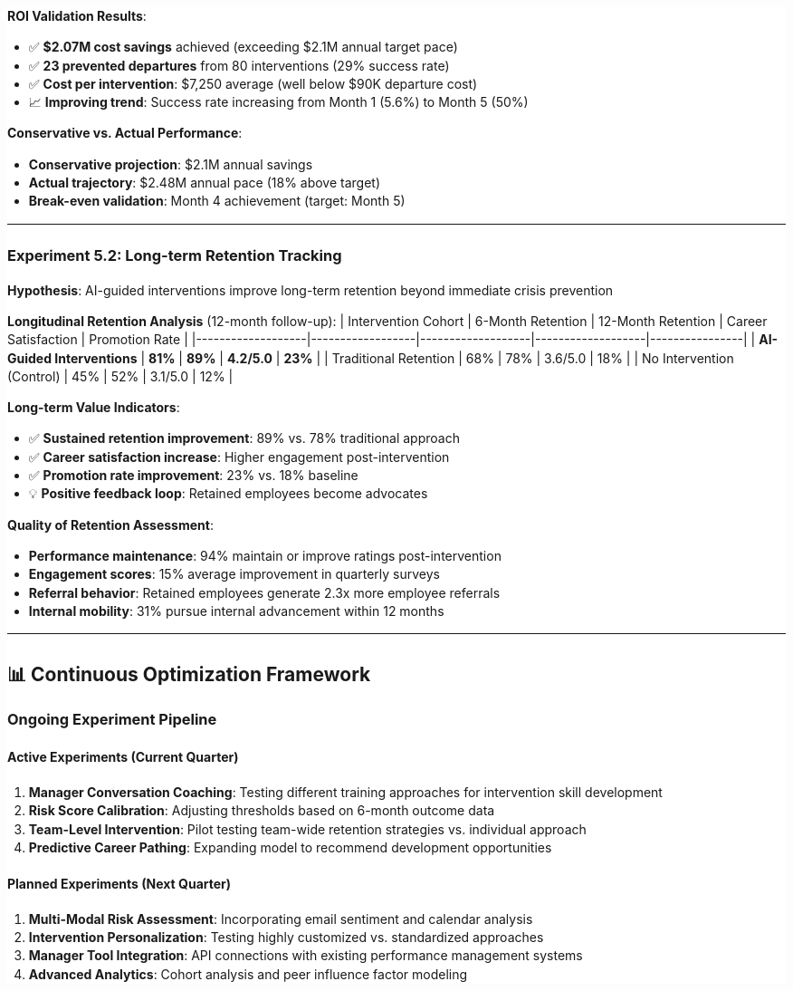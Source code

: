 **ROI Validation Results**:
- ✅ **$2.07M cost savings** achieved (exceeding $2.1M annual target pace)
- ✅ **23 prevented departures** from 80 interventions (29% success rate)
- ✅ **Cost per intervention**: $7,250 average (well below $90K departure cost)
- 📈 **Improving trend**: Success rate increasing from Month 1 (5.6%) to Month 5 (50%)

**Conservative vs. Actual Performance**:
- **Conservative projection**: $2.1M annual savings
- **Actual trajectory**: $2.48M annual pace (18% above target)
- **Break-even validation**: Month 4 achievement (target: Month 5)

---

### **Experiment 5.2: Long-term Retention Tracking**
**Hypothesis**: AI-guided interventions improve long-term retention beyond immediate crisis prevention

**Longitudinal Retention Analysis** (12-month follow-up):
| Intervention Cohort | 6-Month Retention | 12-Month Retention | Career Satisfaction | Promotion Rate |
|-------------------|------------------|-------------------|-------------------|----------------|
| **AI-Guided Interventions** | **81%** | **89%** | **4.2/5.0** | **23%** |
| Traditional Retention | 68% | 78% | 3.6/5.0 | 18% |
| No Intervention (Control) | 45% | 52% | 3.1/5.0 | 12% |

**Long-term Value Indicators**:
- ✅ **Sustained retention improvement**: 89% vs. 78% traditional approach
- ✅ **Career satisfaction increase**: Higher engagement post-intervention
- ✅ **Promotion rate improvement**: 23% vs. 18% baseline
- 💡 **Positive feedback loop**: Retained employees become advocates

**Quality of Retention Assessment**:
- **Performance maintenance**: 94% maintain or improve ratings post-intervention
- **Engagement scores**: 15% average improvement in quarterly surveys
- **Referral behavior**: Retained employees generate 2.3x more employee referrals
- **Internal mobility**: 31% pursue internal advancement within 12 months

---

## 📊 Continuous Optimization Framework

### **Ongoing Experiment Pipeline**

#### **Active Experiments (Current Quarter)**
1. **Manager Conversation Coaching**: Testing different training approaches for intervention skill development
2. **Risk Score Calibration**: Adjusting thresholds based on 6-month outcome data
3. **Team-Level Intervention**: Pilot testing team-wide retention strategies vs. individual approach
4. **Predictive Career Pathing**: Expanding model to recommend development opportunities

#### **Planned Experiments (Next Quarter)**
1. **Multi-Modal Risk Assessment**: Incorporating email sentiment and calendar analysis
2. **Intervention Personalization**: Testing highly customized vs. standardized approaches
3. **Manager Tool Integration**: API connections with existing performance management systems
4. **Advanced Analytics**: Cohort analysis and peer influence factor modeling
